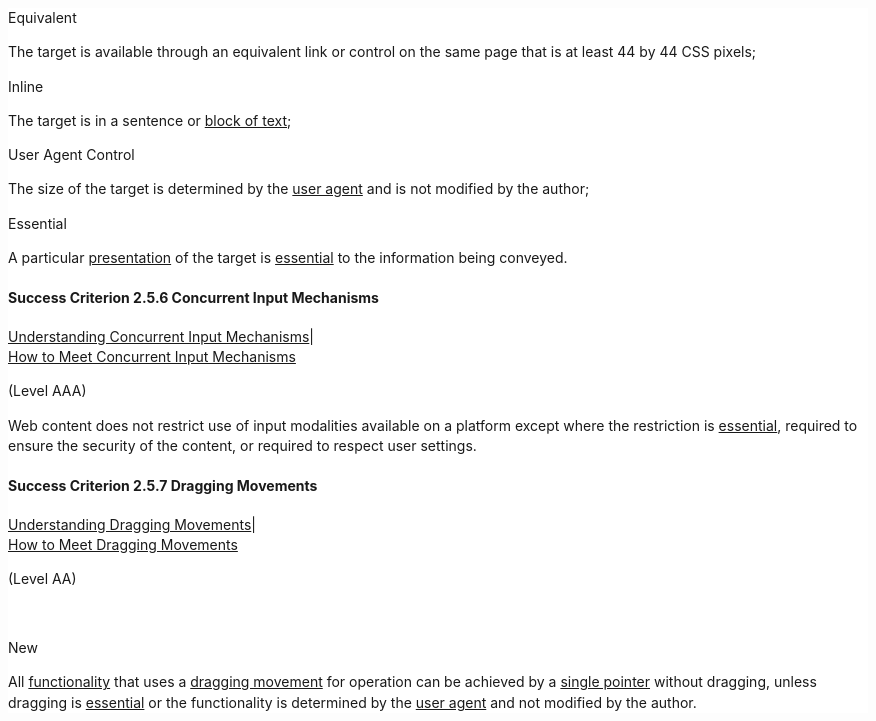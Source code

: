 Equivalent

The target is available through an equivalent link or control on the same page that is at least 44 by 44 CSS pixels;

Inline

The target is in a sentence or [block of text](https://www.w3.org/TR/WCAG22/#dfn-blocks-of-text "more than one sentence of text");

User Agent Control

The size of the target is determined by the [user agent](https://www.w3.org/TR/WCAG22/#dfn-user-agents "any software that retrieves and presents web content for users") and is not modified by the author;

Essential

A particular [presentation](https://www.w3.org/TR/WCAG22/#dfn-presentation "rendering of the content in a form to be perceived by users") of the target is [essential](https://www.w3.org/TR/WCAG22/#dfn-essential "if removed, would fundamentally change the information or functionality of the content, and information and functionality cannot be achieved in another way that would conform") to the information being conveyed.

#### Success Criterion 2.5.6 Concurrent Input Mechanisms

[](https://www.w3.org/TR/WCAG22/#concurrent-input-mechanisms)

[Understanding Concurrent Input Mechanisms](https://www.w3.org/WAI/WCAG22/Understanding/concurrent-input-mechanisms.html)|  
[How to Meet Concurrent Input Mechanisms](https://www.w3.org/WAI/WCAG22/quickref/#concurrent-input-mechanisms)

(Level AAA)

Web content does not restrict use of input modalities available on a platform except where the restriction is [essential](https://www.w3.org/TR/WCAG22/#dfn-essential "if removed, would fundamentally change the information or functionality of the content, and information and functionality cannot be achieved in another way that would conform"), required to ensure the security of the content, or required to respect user settings.

#### Success Criterion 2.5.7 Dragging Movements

[](https://www.w3.org/TR/WCAG22/#dragging-movements)

[Understanding Dragging Movements](https://www.w3.org/WAI/WCAG22/Understanding/dragging-movements.html)|  
[How to Meet Dragging Movements](https://www.w3.org/WAI/WCAG22/quickref/#dragging-movements)

(Level AA)

 

New

All [functionality](https://www.w3.org/TR/WCAG22/#dfn-functionality "processes and outcomes achievable through user action") that uses a [dragging movement](https://www.w3.org/TR/WCAG22/#dfn-dragging-movements "New") for operation can be achieved by a [single pointer](https://www.w3.org/TR/WCAG22/#dfn-single-pointer "an input modality that only targets a single point on the page/screen at a time – such as a mouse, single finger on a touch screen, or stylus.") without dragging, unless dragging is [essential](https://www.w3.org/TR/WCAG22/#dfn-essential "if removed, would fundamentally change the information or functionality of the content, and information and functionality cannot be achieved in another way that would conform") or the functionality is determined by the [user agent](https://www.w3.org/TR/WCAG22/#dfn-user-agents "any software that retrieves and presents web content for users") and not modified by the author.
